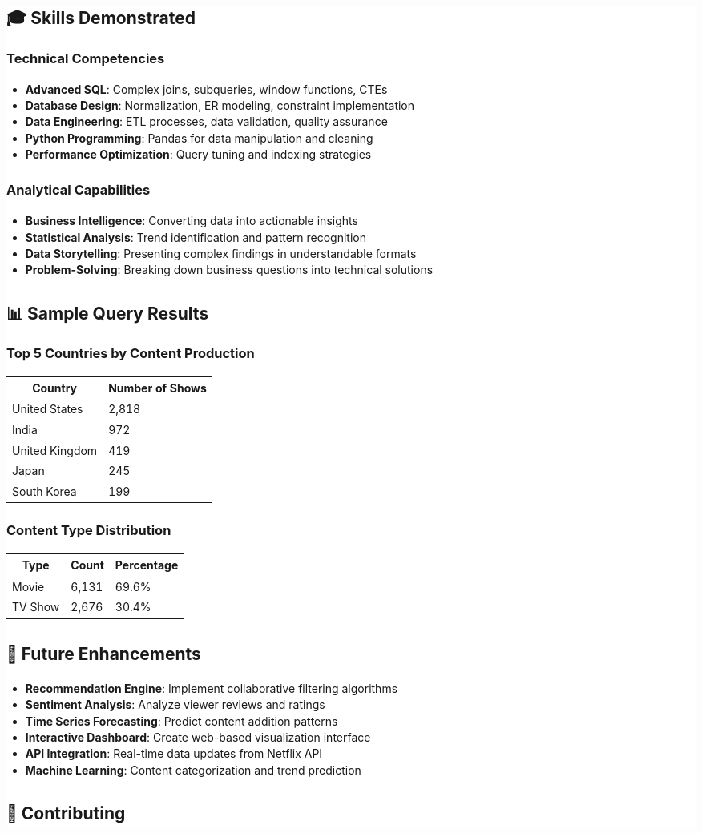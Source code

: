 ## 🎓 Skills Demonstrated

### Technical Competencies
- **Advanced SQL**: Complex joins, subqueries, window functions, CTEs
- **Database Design**: Normalization, ER modeling, constraint implementation
- **Data Engineering**: ETL processes, data validation, quality assurance
- **Python Programming**: Pandas for data manipulation and cleaning
- **Performance Optimization**: Query tuning and indexing strategies

### Analytical Capabilities
- **Business Intelligence**: Converting data into actionable insights
- **Statistical Analysis**: Trend identification and pattern recognition
- **Data Storytelling**: Presenting complex findings in understandable formats
- **Problem-Solving**: Breaking down business questions into technical solutions

## 📊 Sample Query Results

### Top 5 Countries by Content Production
| Country | Number of Shows |
|---------|-----------------|
| United States | 2,818 |
| India | 972 |
| United Kingdom | 419 |
| Japan | 245 |
| South Korea | 199 |

### Content Type Distribution
| Type | Count | Percentage |
|------|-------|------------|
| Movie | 6,131 | 69.6% |
| TV Show | 2,676 | 30.4% |

## 🔮 Future Enhancements

- **Recommendation Engine**: Implement collaborative filtering algorithms
- **Sentiment Analysis**: Analyze viewer reviews and ratings
- **Time Series Forecasting**: Predict content addition patterns
- **Interactive Dashboard**: Create web-based visualization interface
- **API Integration**: Real-time data updates from Netflix API
- **Machine Learning**: Content categorization and trend prediction

## 🤝 Contributing
